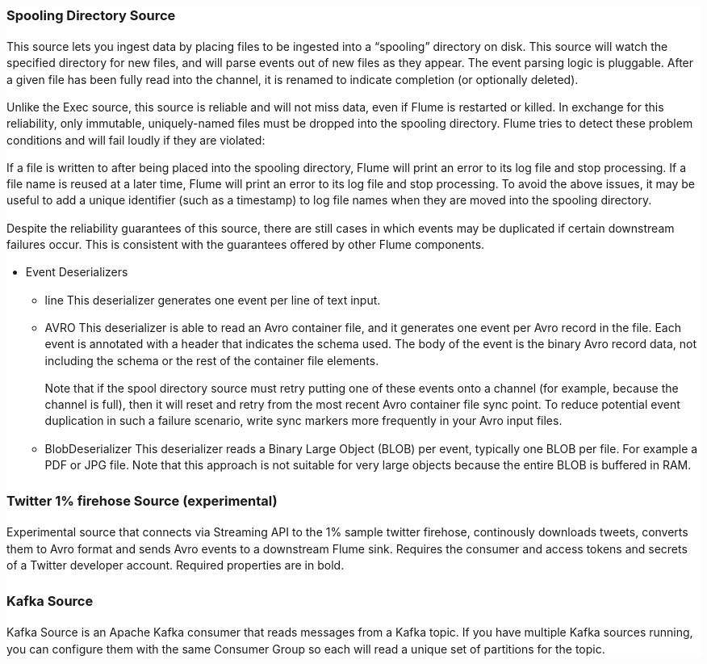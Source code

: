 ### Spooling Directory Source

This source lets you ingest data by placing files to be ingested into a “spooling” directory on disk. This source will watch the specified directory for new files, and will parse events out of new files as they appear. The event parsing logic is pluggable. After a given file has been fully read into the channel, it is renamed to indicate completion (or optionally deleted).

Unlike the Exec source, this source is reliable and will not miss data, even if Flume is restarted or killed. In exchange for this reliability, only immutable, uniquely-named files must be dropped into the spooling directory. Flume tries to detect these problem conditions and will fail loudly if they are violated:

If a file is written to after being placed into the spooling directory, Flume will print an error to its log file and stop processing.
If a file name is reused at a later time, Flume will print an error to its log file and stop processing.
To avoid the above issues, it may be useful to add a unique identifier (such as a timestamp) to log file names when they are moved into the spooling directory.

Despite the reliability guarantees of this source, there are still cases in which events may be duplicated if certain downstream failures occur. This is consistent with the guarantees offered by other Flume components.

  - Event Deserializers
    - line
      This deserializer generates one event per line of text input.

    - AVRO
      This deserializer is able to read an Avro container file, and it generates one event per Avro record in the file. Each event is annotated with a header that indicates the schema used. The body of the event is the binary Avro record data, not including the schema or the rest of the container file elements.

      Note that if the spool directory source must retry putting one of these events onto a channel (for example, because the channel is full), then it will reset and retry from the most recent Avro container file sync point. To reduce potential event duplication in such a failure scenario, write sync markers more frequently in your Avro input files.

    - BlobDeserializer
      This deserializer reads a Binary Large Object (BLOB) per event, typically one BLOB per file. For example a PDF or JPG file. Note that this approach is not suitable for very large objects because the entire BLOB is buffered in RAM.

### Twitter 1% firehose Source (experimental)

Experimental source that connects via Streaming API to the 1% sample twitter firehose, continously downloads tweets, converts them to Avro format and sends Avro events to a downstream Flume sink. Requires the consumer and access tokens and secrets of a Twitter developer account. Required properties are in bold.

### Kafka Source

Kafka Source is an Apache Kafka consumer that reads messages from a Kafka topic. If you have multiple Kafka sources running, you can configure them with the same Consumer Group so each will read a unique set of partitions for the topic.
